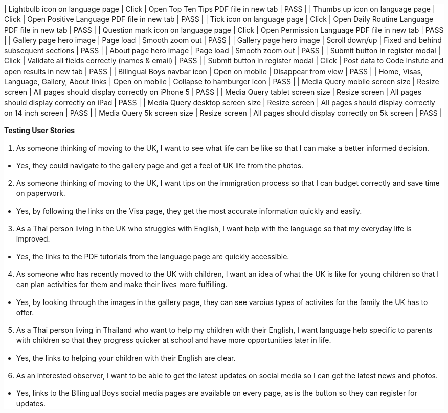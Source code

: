 |  Lightbulb icon on language page              | Click          |  Open Top Ten Tips PDF file in new tab                    | PASS          |
|  Thumbs up icon on language page              | Click          |  Open Positive Language PDF file in new tab               | PASS          |
|  Tick icon on language page                   | Click          |  Open Daily Routine Language PDF file in new tab          | PASS          |
|  Question mark icon on language page          | Click          |  Open Permission Language PDF file in new tab             | PASS          |
|  Gallery page hero image                      | Page load      |  Smooth zoom out                                          | PASS          |
|  Gallery page hero image                      | Scroll down/up |  Fixed and behind subsequent sections                     | PASS          |
|  About page hero image                        | Page load      |  Smooth zoom out                                          | PASS          |
|  Submit button in register modal              | Click          |  Validate all fields correctly (names & email)            | PASS          |
|  Submit button in register modal              | Click          |  Post data to Code Instute and open results in new tab    | PASS          |
|  Bilingual Boys navbar icon                   | Open on mobile |  Disappear from view                                      | PASS          |
|  Home, Visas, Language, Gallery, About links  | Open on mobile |  Collapse to hamburger icon                               | PASS          |
|  Media Query mobile screen size               | Resize screen  |  All pages should display correctly on iPhone 5           | PASS          |
|  Media Query tablet screen size               | Resize screen  |  All pages should display correctly on iPad               | PASS          |
|  Media Query desktop screen size              | Resize screen  |  All pages should display correctly on 14 inch screen     | PASS          |
|  Media Query 5k screen size                   | Resize screen  |  All pages should display correctly on 5k screen          | PASS          |


**Testing User Stories**

1. As someone thinking of moving to the UK, I want to see what life can be like so that I can make a better informed decision.
* Yes, they could navigate to the gallery page and get a feel of UK life from the photos.
2. As someone thinking of moving to the UK, I want tips on the immigration process so that I can budget correctly and save time on paperwork.
* Yes, by following the links on the Visa page, they get the most accurate information quickly and easily.
3. As a Thai person living in the UK who struggles with English, I want help with the language so that my everyday life is improved.
* Yes, the links to the PDF tutorials from the language page are quickly accessible.
4. As someone who has recently moved to the UK with children, I want an idea of what the UK is like for young children so that I can plan activities for them and make their lives more fulfilling.
* Yes, by looking through the images in the gallery page, they can see varoius types of activites for the family the UK has to offer.
5. As a Thai person living in Thailand who want to help my children with their English, I want language help specific to parents with children so that they progress quicker at school and have more opportunities later in life. 
* Yes, the links to helping your children with their English are clear.
6. As an interested observer, I want to be able to get the latest updates on social media so I can get the latest news and photos.
* Yes, links to the BIlingual Boys social media pages are available on every page, as is the button so they can register for updates.
